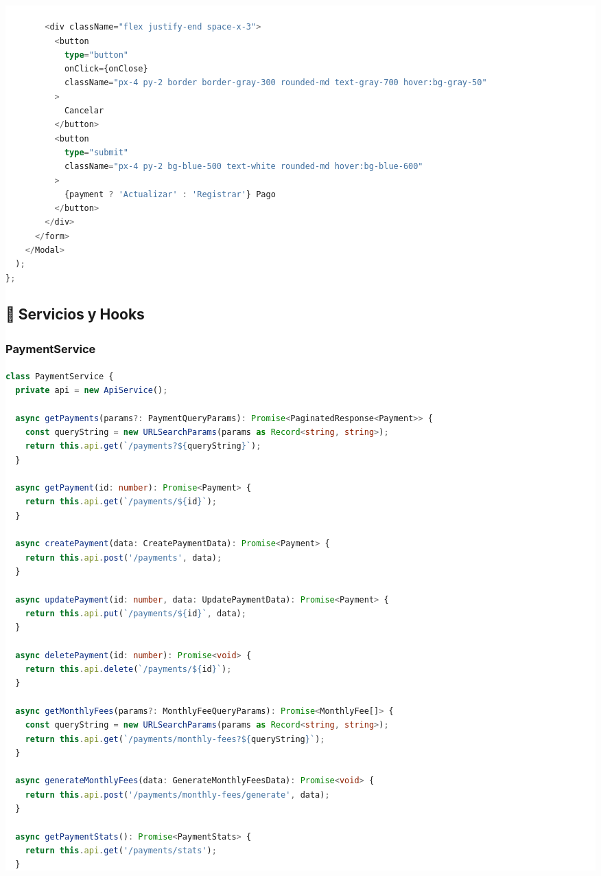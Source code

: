 ```typescript

        <div className="flex justify-end space-x-3">
          <button
            type="button"
            onClick={onClose}
            className="px-4 py-2 border border-gray-300 rounded-md text-gray-700 hover:bg-gray-50"
          >
            Cancelar
          </button>
          <button
            type="submit"
            className="px-4 py-2 bg-blue-500 text-white rounded-md hover:bg-blue-600"
          >
            {payment ? 'Actualizar' : 'Registrar'} Pago
          </button>
        </div>
      </form>
    </Modal>
  );
};
```

## 🔧 Servicios y Hooks

### PaymentService
```typescript
class PaymentService {
  private api = new ApiService();

  async getPayments(params?: PaymentQueryParams): Promise<PaginatedResponse<Payment>> {
    const queryString = new URLSearchParams(params as Record<string, string>);
    return this.api.get(`/payments?${queryString}`);
  }

  async getPayment(id: number): Promise<Payment> {
    return this.api.get(`/payments/${id}`);
  }

  async createPayment(data: CreatePaymentData): Promise<Payment> {
    return this.api.post('/payments', data);
  }

  async updatePayment(id: number, data: UpdatePaymentData): Promise<Payment> {
    return this.api.put(`/payments/${id}`, data);
  }

  async deletePayment(id: number): Promise<void> {
    return this.api.delete(`/payments/${id}`);
  }

  async getMonthlyFees(params?: MonthlyFeeQueryParams): Promise<MonthlyFee[]> {
    const queryString = new URLSearchParams(params as Record<string, string>);
    return this.api.get(`/payments/monthly-fees?${queryString}`);
  }

  async generateMonthlyFees(data: GenerateMonthlyFeesData): Promise<void> {
    return this.api.post('/payments/monthly-fees/generate', data);
  }

  async getPaymentStats(): Promise<PaymentStats> {
    return this.api.get('/payments/stats');
  }
```
